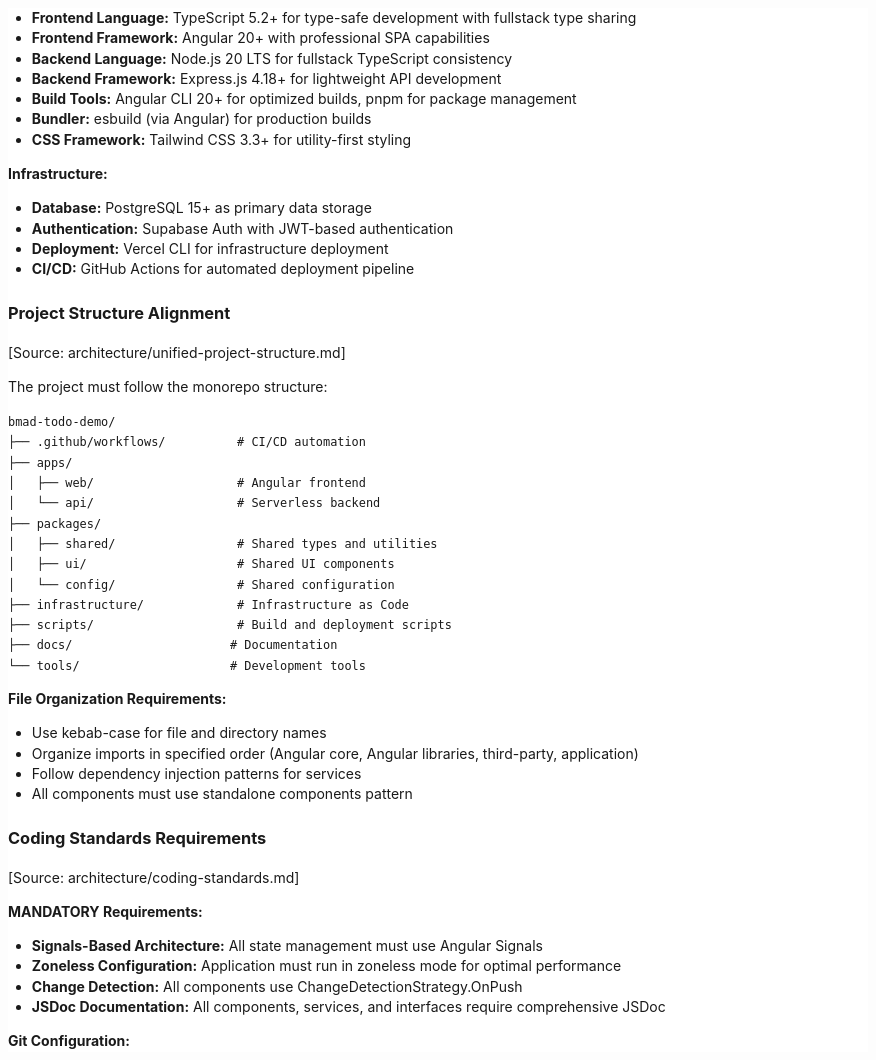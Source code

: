 - **Frontend Language:** TypeScript 5.2+ for type-safe development with fullstack type sharing
- **Frontend Framework:** Angular 20+ with professional SPA capabilities
- **Backend Language:** Node.js 20 LTS for fullstack TypeScript consistency
- **Backend Framework:** Express.js 4.18+ for lightweight API development
- **Build Tools:** Angular CLI 20+ for optimized builds, pnpm for package management
- **Bundler:** esbuild (via Angular) for production builds
- **CSS Framework:** Tailwind CSS 3.3+ for utility-first styling

**Infrastructure:**

- **Database:** PostgreSQL 15+ as primary data storage
- **Authentication:** Supabase Auth with JWT-based authentication
- **Deployment:** Vercel CLI for infrastructure deployment
- **CI/CD:** GitHub Actions for automated deployment pipeline

### Project Structure Alignment

[Source: architecture/unified-project-structure.md]

The project must follow the monorepo structure:

```
bmad-todo-demo/
├── .github/workflows/          # CI/CD automation
├── apps/
│   ├── web/                    # Angular frontend
│   └── api/                    # Serverless backend
├── packages/
│   ├── shared/                 # Shared types and utilities
│   ├── ui/                     # Shared UI components
│   └── config/                 # Shared configuration
├── infrastructure/             # Infrastructure as Code
├── scripts/                    # Build and deployment scripts
├── docs/                      # Documentation
└── tools/                     # Development tools
```

**File Organization Requirements:**

- Use kebab-case for file and directory names
- Organize imports in specified order (Angular core, Angular libraries, third-party, application)
- Follow dependency injection patterns for services
- All components must use standalone components pattern

### Coding Standards Requirements

[Source: architecture/coding-standards.md]

**MANDATORY Requirements:**

- **Signals-Based Architecture:** All state management must use Angular Signals
- **Zoneless Configuration:** Application must run in zoneless mode for optimal performance
- **Change Detection:** All components use ChangeDetectionStrategy.OnPush
- **JSDoc Documentation:** All components, services, and interfaces require comprehensive JSDoc

**Git Configuration:**
